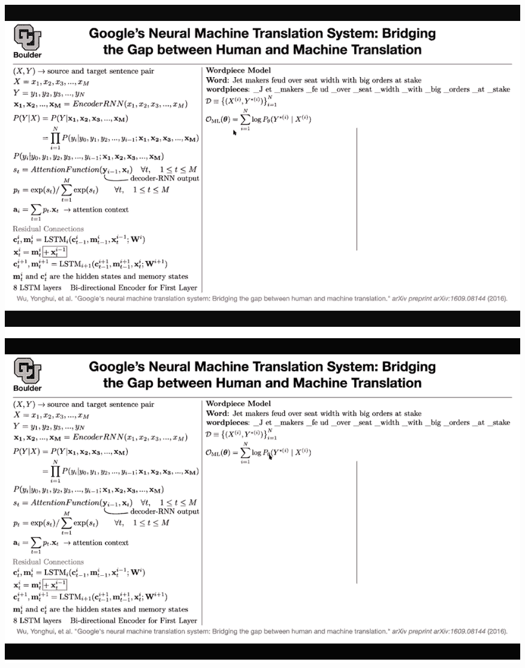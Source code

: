 ![](img/b9f9b2d9f61d47e59a51f2d9ffe2d3ba_100.png)

![](img/b9f9b2d9f61d47e59a51f2d9ffe2d3ba_101.png)
